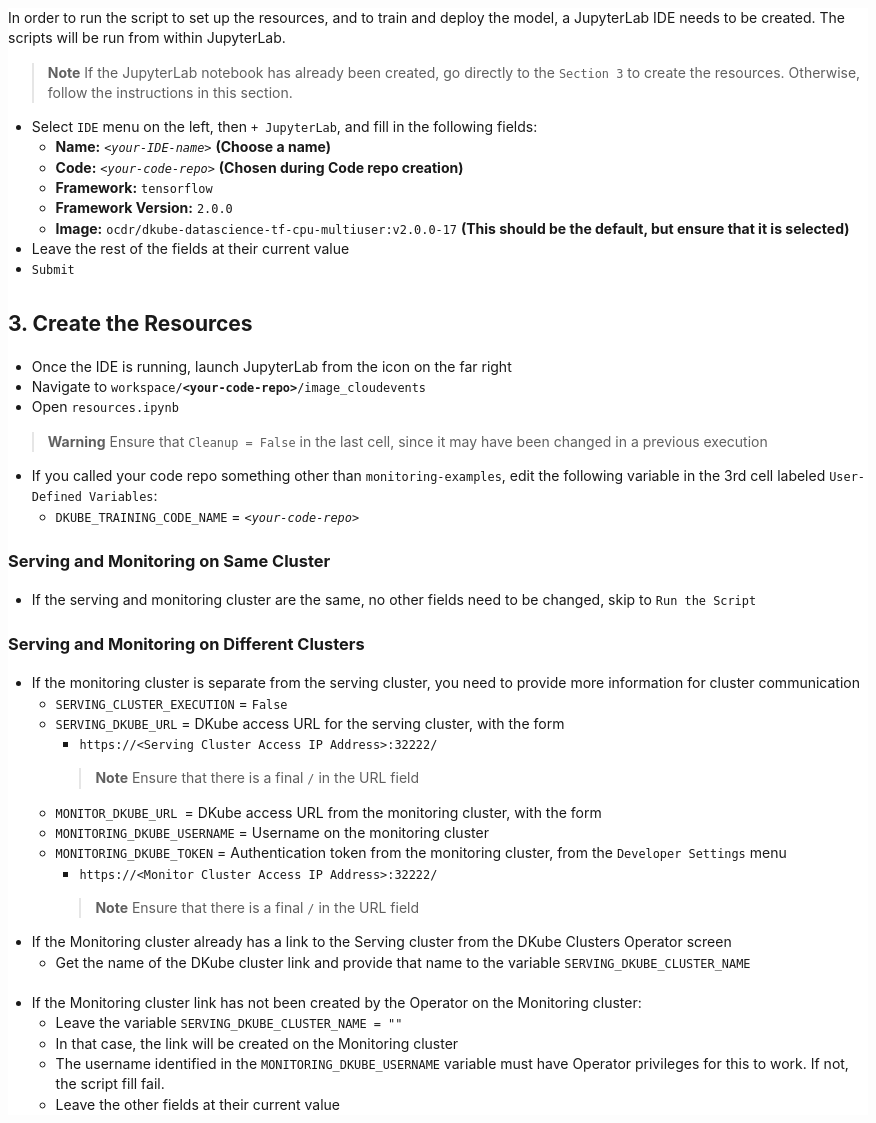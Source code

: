 In order to run the script to set up the resources, and to train and deploy the model, a JupyterLab IDE needs to be created.  The scripts will be run from within JupyterLab.  

> **Note** If the JupyterLab notebook has already been created, go directly to the `Section 3` to create the resources.  Otherwise, follow the instructions in this section.

- Select `IDE` menu on the left, then `+ JupyterLab`, and fill in the following fields:
  - **Name:** *`<your-IDE-name>`*  **(Choose a name)**
  - **Code:** *`<your-code-repo>`*  **(Chosen during Code repo creation)**
  - **Framework:** `tensorflow`
  - **Framework Version:** `2.0.0`
  - **Image:** `ocdr/dkube-datascience-tf-cpu-multiuser:v2.0.0-17`   **(This should be the default, but ensure that it is selected)**
- Leave the rest of the fields at their current value
- `Submit`

## 3. Create the Resources

- Once the IDE is running, launch JupyterLab from the icon on the far right
- Navigate to <code>workspace/**\<your-code-repo\>**/image_cloudevents</code>
- Open `resources.ipynb`
> **Warning** Ensure that `Cleanup = False` in the last cell, since it may have been changed in a previous execution

- If you called your code repo something other than `monitoring-examples`, edit the following variable in the 3rd cell labeled `User-Defined Variables`:
  - `DKUBE_TRAINING_CODE_NAME` = *`<your-code-repo>`*

### Serving and Monitoring on Same Cluster

- If the serving and monitoring cluster are the same, no other fields need to be changed, skip to `Run the Script`

### Serving and Monitoring on Different Clusters

- If the monitoring cluster is separate from the serving cluster, you need to provide more information for cluster communication
  - `SERVING_CLUSTER_EXECUTION` = `False`
  - `SERVING_DKUBE_URL` = DKube access URL for the serving cluster, with the form
    - `https://<Serving Cluster Access IP Address>:32222/`
    > **Note** Ensure that there is a final `/` in the URL field
  - `MONITOR_DKUBE_URL `= DKube access URL from the monitoring cluster, with the form
  - `MONITORING_DKUBE_USERNAME` = Username on the monitoring cluster
  - `MONITORING_DKUBE_TOKEN` = Authentication token from the monitoring cluster, from the `Developer Settings` menu
    - `https://<Monitor Cluster Access IP Address>:32222/`
    > **Note** Ensure that there is a final `/` in the URL field
- If the Monitoring cluster already has a link to the Serving cluster from the DKube Clusters Operator screen
  - Get the name of the DKube cluster link and provide that name to the variable `SERVING_DKUBE_CLUSTER_NAME` <br><br>
- If the Monitoring cluster link has not been created by the Operator on the Monitoring cluster:
  - Leave the variable `SERVING_DKUBE_CLUSTER_NAME = ""`
  - In that case, the link will be created on the Monitoring cluster
  - The username identified in the `MONITORING_DKUBE_USERNAME` variable must have Operator privileges for this to work. If not, the script fill fail.
  - Leave the other fields at their current value
